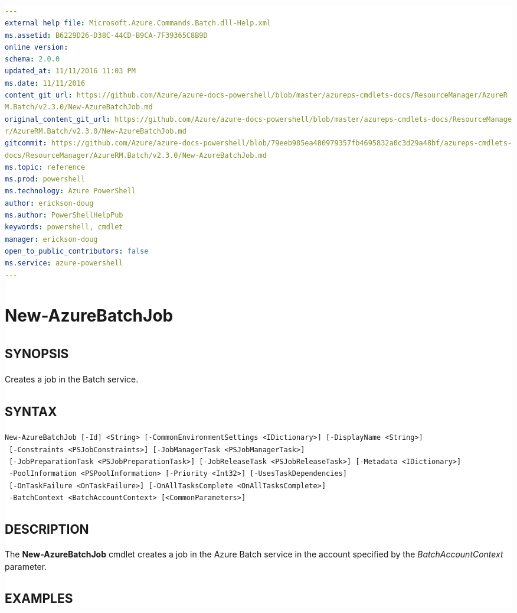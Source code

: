 ```yaml
---
external help file: Microsoft.Azure.Commands.Batch.dll-Help.xml
ms.assetid: B6229D26-D38C-44CD-B9CA-7F39365C8B9D
online version: 
schema: 2.0.0
updated_at: 11/11/2016 11:03 PM
ms.date: 11/11/2016
content_git_url: https://github.com/Azure/azure-docs-powershell/blob/master/azureps-cmdlets-docs/ResourceManager/AzureRM.Batch/v2.3.0/New-AzureBatchJob.md
original_content_git_url: https://github.com/Azure/azure-docs-powershell/blob/master/azureps-cmdlets-docs/ResourceManager/AzureRM.Batch/v2.3.0/New-AzureBatchJob.md
gitcommit: https://github.com/Azure/azure-docs-powershell/blob/79eeb985ea480979357fb4695832a0c3d29a48bf/azureps-cmdlets-docs/ResourceManager/AzureRM.Batch/v2.3.0/New-AzureBatchJob.md
ms.topic: reference
ms.prod: powershell
ms.technology: Azure PowerShell
author: erickson-doug
ms.author: PowerShellHelpPub
keywords: powershell, cmdlet
manager: erickson-doug
open_to_public_contributors: false
ms.service: azure-powershell
---
```


# New-AzureBatchJob

## SYNOPSIS
Creates a job in the Batch service.

## SYNTAX

```
New-AzureBatchJob [-Id] <String> [-CommonEnvironmentSettings <IDictionary>] [-DisplayName <String>]
 [-Constraints <PSJobConstraints>] [-JobManagerTask <PSJobManagerTask>]
 [-JobPreparationTask <PSJobPreparationTask>] [-JobReleaseTask <PSJobReleaseTask>] [-Metadata <IDictionary>]
 -PoolInformation <PSPoolInformation> [-Priority <Int32>] [-UsesTaskDependencies]
 [-OnTaskFailure <OnTaskFailure>] [-OnAllTasksComplete <OnAllTasksComplete>]
 -BatchContext <BatchAccountContext> [<CommonParameters>]
```

## DESCRIPTION
The **New-AzureBatchJob** cmdlet creates a job in the Azure Batch service in the account specified by the *BatchAccountContext* parameter.

## EXAMPLES
